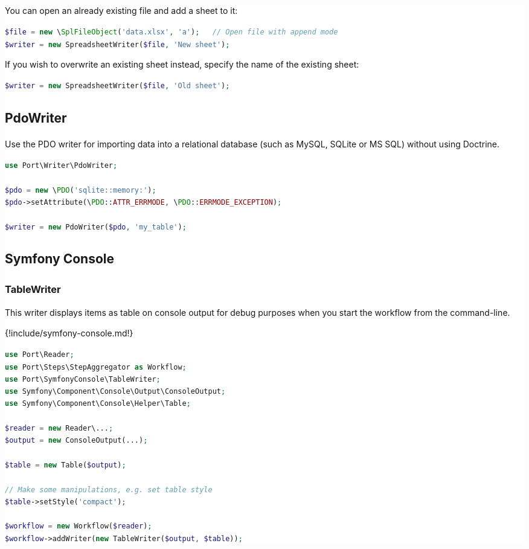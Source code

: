 You can open an already existing file and add a sheet to it:

```php
$file = new \SplFileObject('data.xlsx', 'a');   // Open file with append mode
$writer = new SpreadsheetWriter($file, 'New sheet');
```

If you wish to overwrite an existing sheet instead, specify the name of the
existing sheet:

```php
$writer = new SpreadsheetWriter($file, 'Old sheet');
```

## PdoWriter

Use the PDO writer for importing data into a relational database (such as
MySQL, SQLite or MS SQL) without using Doctrine.

```php
use Port\Writer\PdoWriter;

$pdo = new \PDO('sqlite::memory:');
$pdo->setAttribute(\PDO::ATTR_ERRMODE, \PDO::ERRMODE_EXCEPTION);

$writer = new PdoWriter($pdo, 'my_table');
```

## Symfony Console

### TableWriter

This writer displays items as table on console output for debug purposes
when you start the workflow from the command-line.

{!include/symfony-console.md!}

```php
use Port\Reader;
use Port\Steps\StepAggregator as Workflow;
use Port\SymfonyConsole\TableWriter;
use Symfony\Component\Console\Output\ConsoleOutput;
use Symfony\Component\Console\Helper\Table;

$reader = new Reader\...;
$output = new ConsoleOutput(...);

$table = new Table($output);

// Make some manipulations, e.g. set table style
$table->setStyle('compact');

$workflow = new Workflow($reader);
$workflow->addWriter(new TableWriter($output, $table));
```
